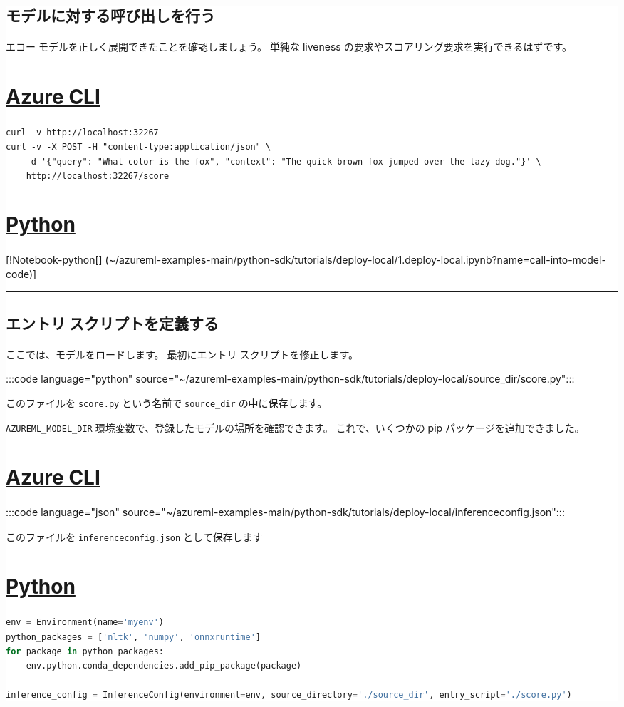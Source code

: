 ## <a name="call-into-your-model"></a>モデルに対する呼び出しを行う

エコー モデルを正しく展開できたことを確認しましょう。 単純な liveness の要求やスコアリング要求を実行できるはずです。

# <a name="azure-cli"></a>[Azure CLI](#tab/azcli)

```azurecli-interactive
curl -v http://localhost:32267
curl -v -X POST -H "content-type:application/json" \
    -d '{"query": "What color is the fox", "context": "The quick brown fox jumped over the lazy dog."}' \
    http://localhost:32267/score
```

# <a name="python"></a>[Python](#tab/python)

[!Notebook-python[] (~/azureml-examples-main/python-sdk/tutorials/deploy-local/1.deploy-local.ipynb?name=call-into-model-code)]

---

## <a name="define-an-entry-script"></a>エントリ スクリプトを定義する

ここでは、モデルをロードします。 最初にエントリ スクリプトを修正します。


:::code language="python" source="~/azureml-examples-main/python-sdk/tutorials/deploy-local/source_dir/score.py":::

このファイルを `score.py` という名前で `source_dir` の中に保存します。

`AZUREML_MODEL_DIR` 環境変数で、登録したモデルの場所を確認できます。 これで、いくつかの pip パッケージを追加できました。

# <a name="azure-cli"></a>[Azure CLI](#tab/azcli)

:::code language="json" source="~/azureml-examples-main/python-sdk/tutorials/deploy-local/inferenceconfig.json":::

このファイルを `inferenceconfig.json` として保存します 

# <a name="python"></a>[Python](#tab/python)

```python
env = Environment(name='myenv')
python_packages = ['nltk', 'numpy', 'onnxruntime']
for package in python_packages:
    env.python.conda_dependencies.add_pip_package(package)

inference_config = InferenceConfig(environment=env, source_directory='./source_dir', entry_script='./score.py')
```
